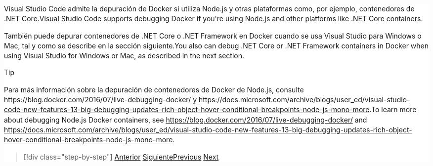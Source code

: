 <span data-ttu-id="4a1ff-255">Visual Studio Code admite la depuración de Docker si utiliza Node.js y otras plataformas como, por ejemplo, contenedores de .NET Core.</span><span class="sxs-lookup"><span data-stu-id="4a1ff-255">Visual Studio Code supports debugging Docker if you're using Node.js and other platforms like .NET Core containers.</span></span>

<span data-ttu-id="4a1ff-256">También puede depurar contenedores de .NET Core o .NET Framework en Docker cuando se usa Visual Studio para Windows o Mac, tal y como se describe en la sección siguiente.</span><span class="sxs-lookup"><span data-stu-id="4a1ff-256">You also can debug .NET Core or .NET Framework containers in Docker when using Visual Studio for Windows or Mac, as described in the next section.</span></span>

> [!TIP]
> <span data-ttu-id="4a1ff-257">Para más información sobre la depuración de contenedores de Docker de Node.js, consulte <https://blog.docker.com/2016/07/live-debugging-docker/> y <https://docs.microsoft.com/archive/blogs/user_ed/visual-studio-code-new-features-13-big-debugging-updates-rich-object-hover-conditional-breakpoints-node-js-mono-more>.</span><span class="sxs-lookup"><span data-stu-id="4a1ff-257">To learn more about debugging Node.js Docker containers, see <https://blog.docker.com/2016/07/live-debugging-docker/> and <https://docs.microsoft.com/archive/blogs/user_ed/visual-studio-code-new-features-13-big-debugging-updates-rich-object-hover-conditional-breakpoints-node-js-mono-more>.</span></span>

> [!div class="step-by-step"]
> <span data-ttu-id="4a1ff-258">[Anterior](docker-apps-development-environment.md)
> [Siguiente](visual-studio-tools-for-docker.md)</span><span class="sxs-lookup"><span data-stu-id="4a1ff-258">[Previous](docker-apps-development-environment.md)
[Next](visual-studio-tools-for-docker.md)</span></span>
